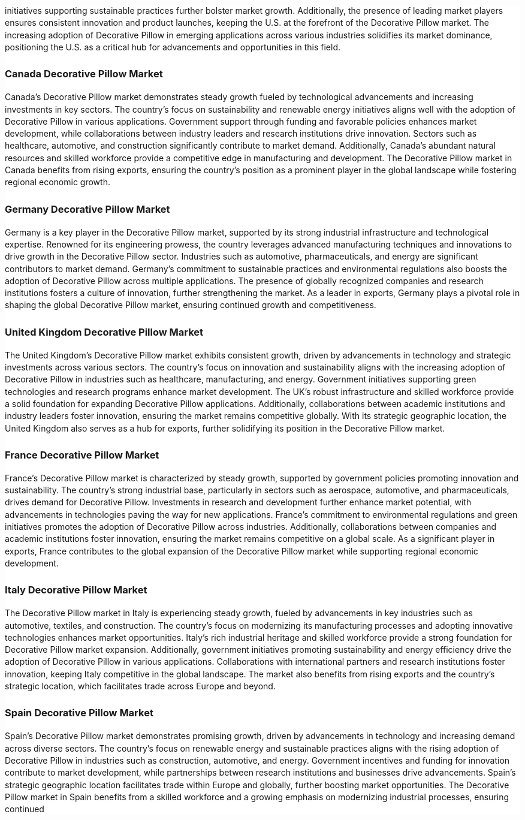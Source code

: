 initiatives supporting sustainable practices further bolster market growth. Additionally, the presence of leading market players ensures consistent innovation and product launches, keeping the U.S. at the forefront of the Decorative Pillow market. The increasing adoption of Decorative Pillow in emerging applications across various industries solidifies its market dominance, positioning the U.S. as a critical hub for advancements and opportunities in this field.</p><h3>Canada Decorative Pillow Market</h3><p>Canada&rsquo;s Decorative Pillow market demonstrates steady growth fueled by technological advancements and increasing investments in key sectors. The country&rsquo;s focus on sustainability and renewable energy initiatives aligns well with the adoption of Decorative Pillow in various applications. Government support through funding and favorable policies enhances market development, while collaborations between industry leaders and research institutions drive innovation. Sectors such as healthcare, automotive, and construction significantly contribute to market demand. Additionally, Canada&rsquo;s abundant natural resources and skilled workforce provide a competitive edge in manufacturing and development. The Decorative Pillow market in Canada benefits from rising exports, ensuring the country&rsquo;s position as a prominent player in the global landscape while fostering regional economic growth.</p><h3>Germany Decorative Pillow Market</h3><p>Germany is a key player in the Decorative Pillow market, supported by its strong industrial infrastructure and technological expertise. Renowned for its engineering prowess, the country leverages advanced manufacturing techniques and innovations to drive growth in the Decorative Pillow sector. Industries such as automotive, pharmaceuticals, and energy are significant contributors to market demand. Germany&rsquo;s commitment to sustainable practices and environmental regulations also boosts the adoption of Decorative Pillow across multiple applications. The presence of globally recognized companies and research institutions fosters a culture of innovation, further strengthening the market. As a leader in exports, Germany plays a pivotal role in shaping the global Decorative Pillow market, ensuring continued growth and competitiveness.</p><h3>United Kingdom Decorative Pillow Market</h3><p>The United Kingdom&rsquo;s Decorative Pillow market exhibits consistent growth, driven by advancements in technology and strategic investments across various sectors. The country&rsquo;s focus on innovation and sustainability aligns with the increasing adoption of Decorative Pillow in industries such as healthcare, manufacturing, and energy. Government initiatives supporting green technologies and research programs enhance market development. The UK&rsquo;s robust infrastructure and skilled workforce provide a solid foundation for expanding Decorative Pillow applications. Additionally, collaborations between academic institutions and industry leaders foster innovation, ensuring the market remains competitive globally. With its strategic geographic location, the United Kingdom also serves as a hub for exports, further solidifying its position in the Decorative Pillow market.</p><h3>France Decorative Pillow Market</h3><p>France&rsquo;s Decorative Pillow market is characterized by steady growth, supported by government policies promoting innovation and sustainability. The country&rsquo;s strong industrial base, particularly in sectors such as aerospace, automotive, and pharmaceuticals, drives demand for Decorative Pillow. Investments in research and development further enhance market potential, with advancements in technologies paving the way for new applications. France&rsquo;s commitment to environmental regulations and green initiatives promotes the adoption of Decorative Pillow across industries. Additionally, collaborations between companies and academic institutions foster innovation, ensuring the market remains competitive on a global scale. As a significant player in exports, France contributes to the global expansion of the Decorative Pillow market while supporting regional economic development.</p><h3>Italy Decorative Pillow Market</h3><p>The Decorative Pillow market in Italy is experiencing steady growth, fueled by advancements in key industries such as automotive, textiles, and construction. The country&rsquo;s focus on modernizing its manufacturing processes and adopting innovative technologies enhances market opportunities. Italy&rsquo;s rich industrial heritage and skilled workforce provide a strong foundation for Decorative Pillow market expansion. Additionally, government initiatives promoting sustainability and energy efficiency drive the adoption of Decorative Pillow in various applications. Collaborations with international partners and research institutions foster innovation, keeping Italy competitive in the global landscape. The market also benefits from rising exports and the country&rsquo;s strategic location, which facilitates trade across Europe and beyond.</p><h3>Spain Decorative Pillow Market</h3><p>Spain&rsquo;s Decorative Pillow market demonstrates promising growth, driven by advancements in technology and increasing demand across diverse sectors. The country&rsquo;s focus on renewable energy and sustainable practices aligns with the rising adoption of Decorative Pillow in industries such as construction, automotive, and energy. Government incentives and funding for innovation contribute to market development, while partnerships between research institutions and businesses drive advancements. Spain&rsquo;s strategic geographic location facilitates trade within Europe and globally, further boosting market opportunities. The Decorative Pillow market in Spain benefits from a skilled workforce and a growing emphasis on modernizing industrial processes, ensuring continued